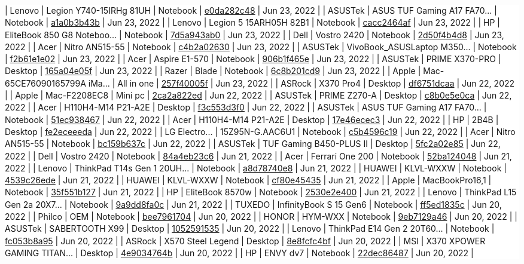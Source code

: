 | Lenovo        | Legion Y740-15IRHg 81UH     | Notebook    | [e0da282c48](https://linux-hardware.org/?probe=e0da282c48) | Jun 23, 2022 |
| ASUSTek       | ASUS TUF Gaming A17 FA70... | Notebook    | [a1a0b3b43b](https://linux-hardware.org/?probe=a1a0b3b43b) | Jun 23, 2022 |
| Lenovo        | Legion 5 15ARH05H 82B1      | Notebook    | [cacc2464af](https://linux-hardware.org/?probe=cacc2464af) | Jun 23, 2022 |
| HP            | EliteBook 850 G8 Noteboo... | Notebook    | [7d5a943ab0](https://linux-hardware.org/?probe=7d5a943ab0) | Jun 23, 2022 |
| Dell          | Vostro 2420                 | Notebook    | [2d50f4b4d8](https://linux-hardware.org/?probe=2d50f4b4d8) | Jun 23, 2022 |
| Acer          | Nitro AN515-55              | Notebook    | [c4b2a02630](https://linux-hardware.org/?probe=c4b2a02630) | Jun 23, 2022 |
| ASUSTek       | VivoBook_ASUSLaptop M350... | Notebook    | [f2b61e1e02](https://linux-hardware.org/?probe=f2b61e1e02) | Jun 23, 2022 |
| Acer          | Aspire E1-570               | Notebook    | [906b1f465e](https://linux-hardware.org/?probe=906b1f465e) | Jun 23, 2022 |
| ASUSTek       | PRIME X370-PRO              | Desktop     | [165a04e05f](https://linux-hardware.org/?probe=165a04e05f) | Jun 23, 2022 |
| Razer         | Blade                       | Notebook    | [6c8b201cd9](https://linux-hardware.org/?probe=6c8b201cd9) | Jun 23, 2022 |
| Apple         | Mac-65CE76090165799A iMa... | All in one  | [257f40005f](https://linux-hardware.org/?probe=257f40005f) | Jun 23, 2022 |
| ASRock        | X370 Pro4                   | Desktop     | [df6751dcaa](https://linux-hardware.org/?probe=df6751dcaa) | Jun 22, 2022 |
| Apple         | Mac-F2208EC8                | Mini pc     | [2ca2a822ed](https://linux-hardware.org/?probe=2ca2a822ed) | Jun 22, 2022 |
| ASUSTek       | PRIME Z270-A                | Desktop     | [c8b0e5e0ca](https://linux-hardware.org/?probe=c8b0e5e0ca) | Jun 22, 2022 |
| Acer          | H110H4-M14 P21-A2E          | Desktop     | [f3c553d3f0](https://linux-hardware.org/?probe=f3c553d3f0) | Jun 22, 2022 |
| ASUSTek       | ASUS TUF Gaming A17 FA70... | Notebook    | [51ec938467](https://linux-hardware.org/?probe=51ec938467) | Jun 22, 2022 |
| Acer          | H110H4-M14 P21-A2E          | Desktop     | [17e46ecec3](https://linux-hardware.org/?probe=17e46ecec3) | Jun 22, 2022 |
| HP            | 2B4B                        | Desktop     | [fe2eceeeda](https://linux-hardware.org/?probe=fe2eceeeda) | Jun 22, 2022 |
| LG Electro... | 15Z95N-G.AAC6U1             | Notebook    | [c5b4596c19](https://linux-hardware.org/?probe=c5b4596c19) | Jun 22, 2022 |
| Acer          | Nitro AN515-55              | Notebook    | [bc159b637c](https://linux-hardware.org/?probe=bc159b637c) | Jun 22, 2022 |
| ASUSTek       | TUF Gaming B450-PLUS II     | Desktop     | [5fc2a02e85](https://linux-hardware.org/?probe=5fc2a02e85) | Jun 22, 2022 |
| Dell          | Vostro 2420                 | Notebook    | [84a4eb23c6](https://linux-hardware.org/?probe=84a4eb23c6) | Jun 21, 2022 |
| Acer          | Ferrari One 200             | Notebook    | [52ba124048](https://linux-hardware.org/?probe=52ba124048) | Jun 21, 2022 |
| Lenovo        | ThinkPad T14s Gen 1 20UH... | Notebook    | [a8d78740e8](https://linux-hardware.org/?probe=a8d78740e8) | Jun 21, 2022 |
| HUAWEI        | KLVL-WXXW                   | Notebook    | [4539c26ede](https://linux-hardware.org/?probe=4539c26ede) | Jun 21, 2022 |
| HUAWEI        | KLVL-WXXW                   | Notebook    | [cf80e45435](https://linux-hardware.org/?probe=cf80e45435) | Jun 21, 2022 |
| Apple         | MacBookPro16,1              | Notebook    | [35f551b127](https://linux-hardware.org/?probe=35f551b127) | Jun 21, 2022 |
| HP            | EliteBook 8570w             | Notebook    | [2530e2e400](https://linux-hardware.org/?probe=2530e2e400) | Jun 21, 2022 |
| Lenovo        | ThinkPad L15 Gen 2a 20X7... | Notebook    | [9a9dd8fa0c](https://linux-hardware.org/?probe=9a9dd8fa0c) | Jun 21, 2022 |
| TUXEDO        | InfinityBook S 15 Gen6      | Notebook    | [ff5ed1835c](https://linux-hardware.org/?probe=ff5ed1835c) | Jun 20, 2022 |
| Philco        | OEM                         | Notebook    | [bee7961704](https://linux-hardware.org/?probe=bee7961704) | Jun 20, 2022 |
| HONOR         | HYM-WXX                     | Notebook    | [9eb7129a46](https://linux-hardware.org/?probe=9eb7129a46) | Jun 20, 2022 |
| ASUSTek       | SABERTOOTH X99              | Desktop     | [1052591535](https://linux-hardware.org/?probe=1052591535) | Jun 20, 2022 |
| Lenovo        | ThinkPad E14 Gen 2 20T60... | Notebook    | [fc053b8a95](https://linux-hardware.org/?probe=fc053b8a95) | Jun 20, 2022 |
| ASRock        | X570 Steel Legend           | Desktop     | [8e8fcfc4bf](https://linux-hardware.org/?probe=8e8fcfc4bf) | Jun 20, 2022 |
| MSI           | X370 XPOWER GAMING TITAN... | Desktop     | [4e9034764b](https://linux-hardware.org/?probe=4e9034764b) | Jun 20, 2022 |
| HP            | ENVY dv7                    | Notebook    | [22dec86487](https://linux-hardware.org/?probe=22dec86487) | Jun 20, 2022 |
